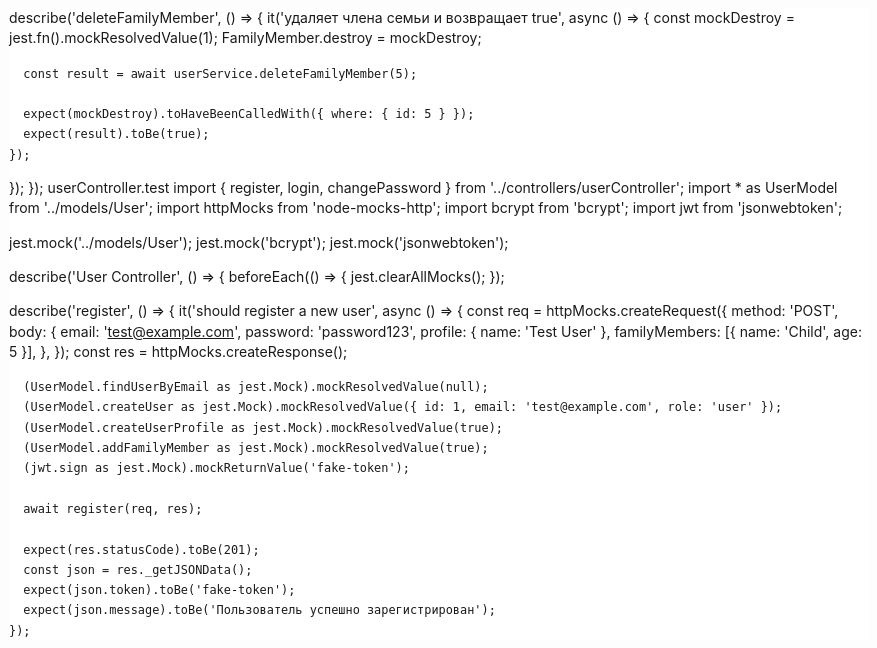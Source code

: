  describe('deleteFamilyMember', () => {
    it('удаляет члена семьи и возвращает true', async () => {
      const mockDestroy = jest.fn().mockResolvedValue(1);
      FamilyMember.destroy = mockDestroy;

      const result = await userService.deleteFamilyMember(5);

      expect(mockDestroy).toHaveBeenCalledWith({ where: { id: 5 } });
      expect(result).toBe(true);
    });
  });
});
userController.test
import { register, login, changePassword } from '../controllers/userController';
import * as UserModel from '../models/User';
import httpMocks from 'node-mocks-http';
import bcrypt from 'bcrypt';
import jwt from 'jsonwebtoken';

jest.mock('../models/User');
jest.mock('bcrypt');
jest.mock('jsonwebtoken');

describe('User Controller', () => {
  beforeEach(() => {
    jest.clearAllMocks();
  });

  describe('register', () => {
    it('should register a new user', async () => {
      const req = httpMocks.createRequest({
        method: 'POST',
        body: {
          email: 'test@example.com',
          password: 'password123',
          profile: { name: 'Test User' },
          familyMembers: [{ name: 'Child', age: 5 }],
        },
      });
      const res = httpMocks.createResponse();

      (UserModel.findUserByEmail as jest.Mock).mockResolvedValue(null);
      (UserModel.createUser as jest.Mock).mockResolvedValue({ id: 1, email: 'test@example.com', role: 'user' });
      (UserModel.createUserProfile as jest.Mock).mockResolvedValue(true);
      (UserModel.addFamilyMember as jest.Mock).mockResolvedValue(true);
      (jwt.sign as jest.Mock).mockReturnValue('fake-token');

      await register(req, res);

      expect(res.statusCode).toBe(201);
      const json = res._getJSONData();
      expect(json.token).toBe('fake-token');
      expect(json.message).toBe('Пользователь успешно зарегистрирован');
    });
